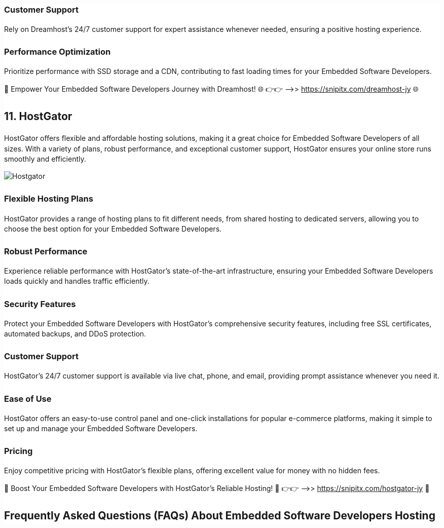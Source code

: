 ### Customer Support
Rely on Dreamhost’s 24/7 customer support for expert assistance whenever needed, ensuring a positive hosting experience.

### Performance Optimization
Prioritize performance with SSD storage and a CDN, contributing to fast loading times for your Embedded Software Developers.

🚀 Empower Your Embedded Software Developers Journey with Dreamhost! 🌐
👉👉 -->> https://snipitx.com/dreamhost-jy 🌐

## 11. HostGator

HostGator offers flexible and affordable hosting solutions, making it a great choice for Embedded Software Developers of all sizes. With a variety of plans, robust performance, and exceptional customer support, HostGator ensures your online store runs smoothly and efficiently.

![Hostgator](https://i.imgur.com/SNC0dSu.jpeg "Hostgator Hosting")

### Flexible Hosting Plans
HostGator provides a range of hosting plans to fit different needs, from shared hosting to dedicated servers, allowing you to choose the best option for your Embedded Software Developers.

### Robust Performance
Experience reliable performance with HostGator’s state-of-the-art infrastructure, ensuring your Embedded Software Developers loads quickly and handles traffic efficiently.

### Security Features
Protect your Embedded Software Developers with HostGator’s comprehensive security features, including free SSL certificates, automated backups, and DDoS protection.

### Customer Support
HostGator’s 24/7 customer support is available via live chat, phone, and email, providing prompt assistance whenever you need it.

### Ease of Use
HostGator offers an easy-to-use control panel and one-click installations for popular e-commerce platforms, making it simple to set up and manage your Embedded Software Developers.

### Pricing
Enjoy competitive pricing with HostGator’s flexible plans, offering excellent value for money with no hidden fees.

🌟 Boost Your Embedded Software Developers with HostGator’s Reliable Hosting! 🚀
👉👉 -->> https://snipitx.com/hostgator-jy 🚀

## Frequently Asked Questions (FAQs) About Embedded Software Developers Hosting
